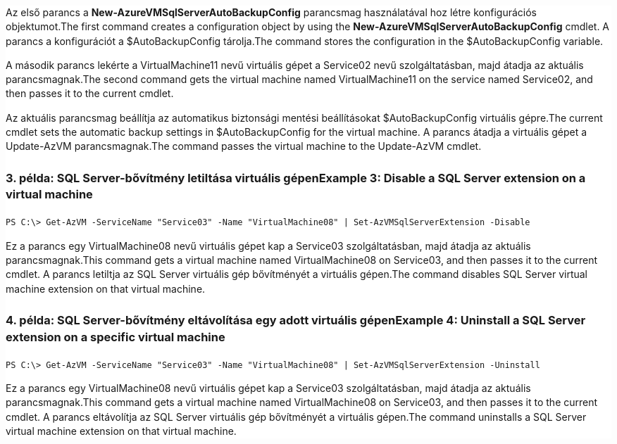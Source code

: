 <span data-ttu-id="bfd16-116">Az első parancs a **New-AzureVMSqlServerAutoBackupConfig** parancsmag használatával hoz létre konfigurációs objektumot.</span><span class="sxs-lookup"><span data-stu-id="bfd16-116">The first command creates a configuration object by using the **New-AzureVMSqlServerAutoBackupConfig** cmdlet.</span></span>
<span data-ttu-id="bfd16-117">A parancs a konfigurációt a $AutoBackupConfig tárolja.</span><span class="sxs-lookup"><span data-stu-id="bfd16-117">The command stores the configuration in the $AutoBackupConfig variable.</span></span>

<span data-ttu-id="bfd16-118">A második parancs lekérte a VirtualMachine11 nevű virtuális gépet a Service02 nevű szolgáltatásban, majd átadja az aktuális parancsmagnak.</span><span class="sxs-lookup"><span data-stu-id="bfd16-118">The second command gets the virtual machine named VirtualMachine11 on the service named Service02, and then passes it to the current cmdlet.</span></span>

<span data-ttu-id="bfd16-119">Az aktuális parancsmag beállítja az automatikus biztonsági mentési beállításokat $AutoBackupConfig virtuális gépre.</span><span class="sxs-lookup"><span data-stu-id="bfd16-119">The current cmdlet sets the automatic backup settings in $AutoBackupConfig for the virtual machine.</span></span>
<span data-ttu-id="bfd16-120">A parancs átadja a virtuális gépet a Update-AzVM parancsmagnak.</span><span class="sxs-lookup"><span data-stu-id="bfd16-120">The command passes the virtual machine to the Update-AzVM cmdlet.</span></span>

### <span data-ttu-id="bfd16-121">3. példa: SQL Server-bővítmény letiltása virtuális gépen</span><span class="sxs-lookup"><span data-stu-id="bfd16-121">Example 3: Disable a SQL Server extension on a virtual machine</span></span>
```
PS C:\> Get-AzVM -ServiceName "Service03" -Name "VirtualMachine08" | Set-AzVMSqlServerExtension -Disable
```

<span data-ttu-id="bfd16-122">Ez a parancs egy VirtualMachine08 nevű virtuális gépet kap a Service03 szolgáltatásban, majd átadja az aktuális parancsmagnak.</span><span class="sxs-lookup"><span data-stu-id="bfd16-122">This command gets a virtual machine named VirtualMachine08 on Service03, and then passes it to the current cmdlet.</span></span>
<span data-ttu-id="bfd16-123">A parancs letiltja az SQL Server virtuális gép bővítményét a virtuális gépen.</span><span class="sxs-lookup"><span data-stu-id="bfd16-123">The command disables SQL Server virtual machine extension on that virtual machine.</span></span>

### <span data-ttu-id="bfd16-124">4. példa: SQL Server-bővítmény eltávolítása egy adott virtuális gépen</span><span class="sxs-lookup"><span data-stu-id="bfd16-124">Example 4: Uninstall a SQL Server extension on a specific virtual machine</span></span>
```
PS C:\> Get-AzVM -ServiceName "Service03" -Name "VirtualMachine08" | Set-AzVMSqlServerExtension -Uninstall
```

<span data-ttu-id="bfd16-125">Ez a parancs egy VirtualMachine08 nevű virtuális gépet kap a Service03 szolgáltatásban, majd átadja az aktuális parancsmagnak.</span><span class="sxs-lookup"><span data-stu-id="bfd16-125">This command gets a virtual machine named VirtualMachine08 on Service03, and then passes it to the current cmdlet.</span></span>
<span data-ttu-id="bfd16-126">A parancs eltávolítja az SQL Server virtuális gép bővítményét a virtuális gépen.</span><span class="sxs-lookup"><span data-stu-id="bfd16-126">The command uninstalls a SQL Server virtual machine extension on that virtual machine.</span></span>
